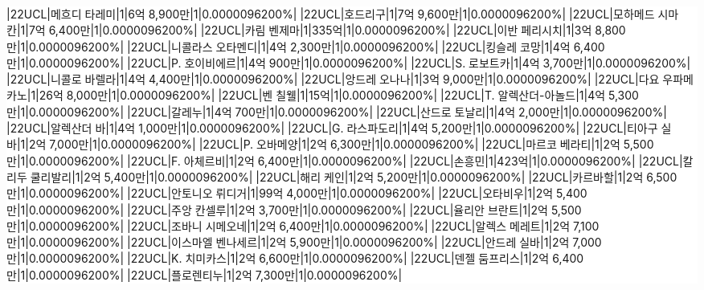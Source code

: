 |22UCL|메흐디 타레미|1|6억 8,900만|1|0.0000096200%|
|22UCL|호드리구|1|7억 9,600만|1|0.0000096200%|
|22UCL|모하메드 시마칸|1|7억 6,400만|1|0.0000096200%|
|22UCL|카림 벤제마|1|335억|1|0.0000096200%|
|22UCL|이반 페리시치|1|3억 8,800만|1|0.0000096200%|
|22UCL|니콜라스 오타멘디|1|4억 2,300만|1|0.0000096200%|
|22UCL|킹슬레 코망|1|4억 6,400만|1|0.0000096200%|
|22UCL|P. 호이비에르|1|4억 900만|1|0.0000096200%|
|22UCL|S. 로보트카|1|4억 3,700만|1|0.0000096200%|
|22UCL|니콜로 바렐라|1|4억 4,400만|1|0.0000096200%|
|22UCL|앙드레 오나나|1|3억 9,000만|1|0.0000096200%|
|22UCL|다요 우파메카노|1|26억 8,000만|1|0.0000096200%|
|22UCL|벤 칠웰|1|15억|1|0.0000096200%|
|22UCL|T. 알렉산더-아놀드|1|4억 5,300만|1|0.0000096200%|
|22UCL|갈레누|1|4억 700만|1|0.0000096200%|
|22UCL|산드로 토날리|1|4억 2,000만|1|0.0000096200%|
|22UCL|알렉산더 바|1|4억 1,000만|1|0.0000096200%|
|22UCL|G. 라스파도리|1|4억 5,200만|1|0.0000096200%|
|22UCL|티아구 실바|1|2억 7,000만|1|0.0000096200%|
|22UCL|P. 오바메양|1|2억 6,300만|1|0.0000096200%|
|22UCL|마르코 베라티|1|2억 5,500만|1|0.0000096200%|
|22UCL|F. 아체르비|1|2억 6,400만|1|0.0000096200%|
|22UCL|손흥민|1|423억|1|0.0000096200%|
|22UCL|칼리두 쿨리발리|1|2억 5,400만|1|0.0000096200%|
|22UCL|해리 케인|1|2억 5,200만|1|0.0000096200%|
|22UCL|카르바할|1|2억 6,500만|1|0.0000096200%|
|22UCL|안토니오 뤼디거|1|99억 4,000만|1|0.0000096200%|
|22UCL|오타비우|1|2억 5,400만|1|0.0000096200%|
|22UCL|주앙 칸셀루|1|2억 3,700만|1|0.0000096200%|
|22UCL|율리안 브란트|1|2억 5,500만|1|0.0000096200%|
|22UCL|조바니 시메오네|1|2억 6,400만|1|0.0000096200%|
|22UCL|알렉스 메레트|1|2억 7,100만|1|0.0000096200%|
|22UCL|이스마엘 벤나세르|1|2억 5,900만|1|0.0000096200%|
|22UCL|안드레 실바|1|2억 7,000만|1|0.0000096200%|
|22UCL|K. 치미카스|1|2억 6,600만|1|0.0000096200%|
|22UCL|덴젤 둠프리스|1|2억 6,400만|1|0.0000096200%|
|22UCL|플로렌티누|1|2억 7,300만|1|0.0000096200%|
